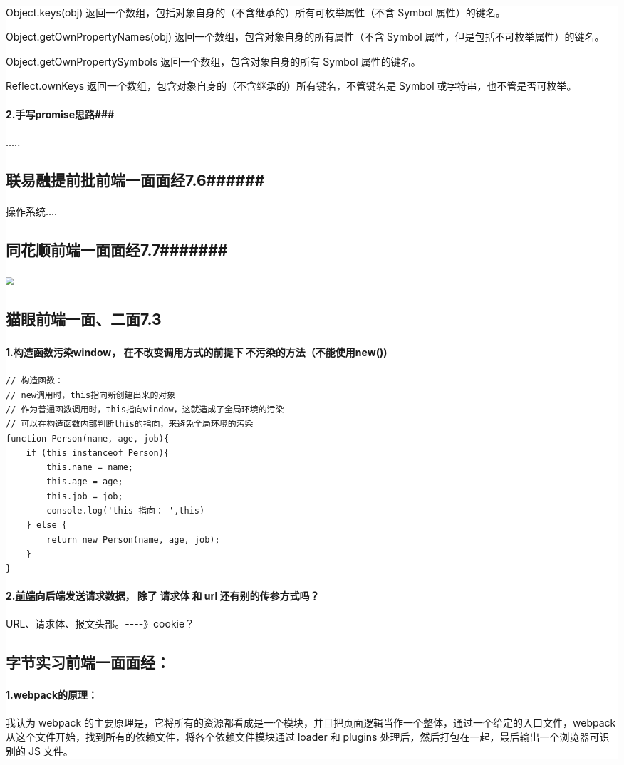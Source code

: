 Object.keys(obj)   返回一个数组，包括对象自身的（不含继承的）所有可枚举属性（不含 Symbol 属性）的键名。

Object.getOwnPropertyNames(obj)  返回一个数组，包含对象自身的所有属性（不含 Symbol 属性，但是包括不可枚举属性）的键名。

Object.getOwnPropertySymbols  返回一个数组，包含对象自身的所有 Symbol 属性的键名。

Reflect.ownKeys 返回一个数组，包含对象自身的（不含继承的）所有键名，不管键名是 Symbol 或字符串，也不管是否可枚举。

#### 2.手写promise思路###

.....

## 联易融提前批前端一面面经7.6######

操作系统....

## 同花顺前端一面面经7.7#######

<img src="https://gitee.com/chenyipeng9/blog/raw/master/img/Snipaste_2021-07-08_08-22-55.png" style="zoom:67%;" />

## 猫眼前端一面、二面7.3

#### 1.构造函数污染window， 在不改变调用方式的前提下 不污染的方法（不能使用new())

```
// 构造函数：
// new调用时，this指向新创建出来的对象
// 作为普通函数调用时，this指向window，这就造成了全局环境的污染
// 可以在构造函数内部判断this的指向，来避免全局环境的污染
function Person(name, age, job){
    if (this instanceof Person){
        this.name = name;
        this.age = age;
        this.job = job;
		console.log('this 指向： ',this)
    } else {
    	return new Person(name, age, job);
    }
}
```

#### 2.[前端](https://www.nowcoder.com/jump/super-jump/word?word=前端)向后端发送请求数据， 除了 请求体 和 url 还有别的传参方式吗？

URL、请求体、报文头部。----》cookie？

## 字节实习前端一面面经：

#### 1.webpack的原理：

我认为 webpack 的主要原理是，它将所有的资源都看成是一个模块，并且把页面逻辑当作一个整体，通过一个给定的入口文件，webpack 从这个文件开始，找到所有的依赖文件，将各个依赖文件模块通过 loader 和 plugins 处理后，然后打包在一起，最后输出一个浏览器可识别的 JS 文件。
